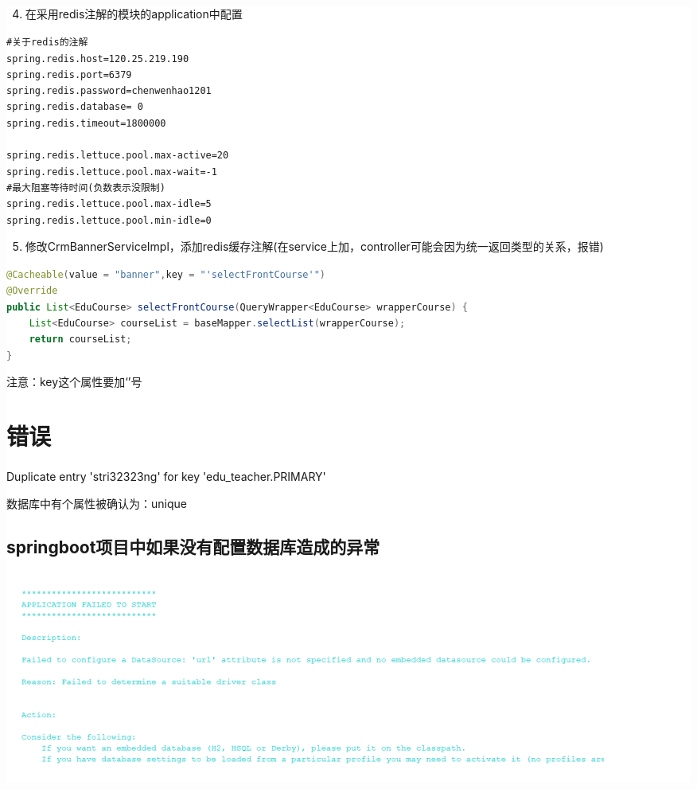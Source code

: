 

4. 在采用redis注解的模块的application中配置

```properties
#关于redis的注解
spring.redis.host=120.25.219.190
spring.redis.port=6379
spring.redis.password=chenwenhao1201
spring.redis.database= 0
spring.redis.timeout=1800000

spring.redis.lettuce.pool.max-active=20
spring.redis.lettuce.pool.max-wait=-1
#最大阻塞等待时间(负数表示没限制)
spring.redis.lettuce.pool.max-idle=5
spring.redis.lettuce.pool.min-idle=0
```



5. 修改CrmBannerServiceImpl，添加redis缓存注解(在service上加，controller可能会因为统一返回类型的关系，报错)

```java
@Cacheable(value = "banner",key = "'selectFrontCourse'")
@Override
public List<EduCourse> selectFrontCourse(QueryWrapper<EduCourse> wrapperCourse) {
    List<EduCourse> courseList = baseMapper.selectList(wrapperCourse);
    return courseList;
}
```

注意：key这个属性要加‘’号









# 错误

Duplicate entry 'stri32323ng' for key 'edu_teacher.PRIMARY'

数据库中有个属性被确认为：unique





## springboot项目中如果没有配置数据库造成的异常

![image-20220804151208752](image/image-20220804151208752.png)
